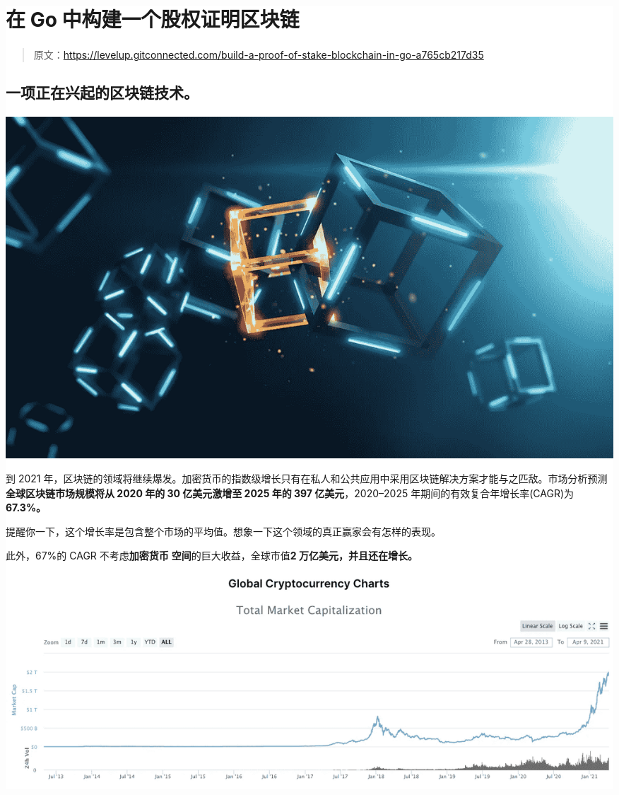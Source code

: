# 在 Go 中构建一个股权证明区块链

> 原文：<https://levelup.gitconnected.com/build-a-proof-of-stake-blockchain-in-go-a765cb217d35>

## 一项正在兴起的区块链技术。

![](img/c04e0f83f885f7cb646a44689893fbf8.png)

到 2021 年，区块链的领域将继续爆发。加密货币的指数级增长只有在私人和公共应用中采用区块链解决方案才能与之匹敌。市场分析预测**全球区块链市场规模将从 2020 年的 30 亿美元激增至 2025 年的 397 亿美元**，2020–2025 年期间的有效复合年增长率(CAGR)为 **67.3%。**

提醒你一下，这个增长率是包含整个市场的平均值。想象一下这个领域的真正赢家会有怎样的表现。

此外，67%的 CAGR 不考虑**加密货币** **空间**的巨大收益，全球市值**2 万亿美元，并且还在增长。**

![](img/e4ede690962f66feca3748b2e1619b3b.png)
